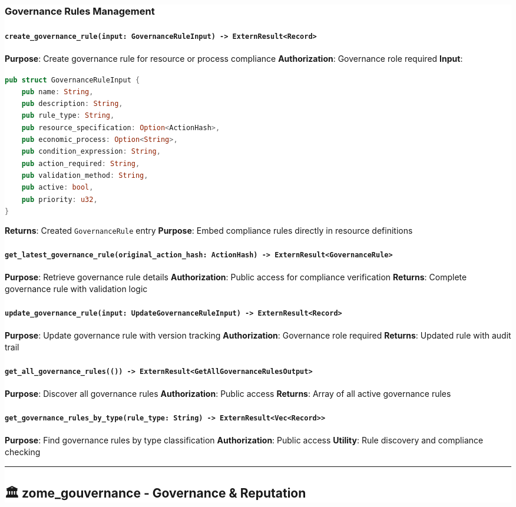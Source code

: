 
### Governance Rules Management

#### `create_governance_rule(input: GovernanceRuleInput) -> ExternResult<Record>`
**Purpose**: Create governance rule for resource or process compliance
**Authorization**: Governance role required
**Input**:
```rust
pub struct GovernanceRuleInput {
    pub name: String,
    pub description: String,
    pub rule_type: String,
    pub resource_specification: Option<ActionHash>,
    pub economic_process: Option<String>,
    pub condition_expression: String,
    pub action_required: String,
    pub validation_method: String,
    pub active: bool,
    pub priority: u32,
}
```
**Returns**: Created `GovernanceRule` entry
**Purpose**: Embed compliance rules directly in resource definitions

#### `get_latest_governance_rule(original_action_hash: ActionHash) -> ExternResult<GovernanceRule>`
**Purpose**: Retrieve governance rule details
**Authorization**: Public access for compliance verification
**Returns**: Complete governance rule with validation logic

#### `update_governance_rule(input: UpdateGovernanceRuleInput) -> ExternResult<Record>`
**Purpose**: Update governance rule with version tracking
**Authorization**: Governance role required
**Returns**: Updated rule with audit trail

#### `get_all_governance_rules(()) -> ExternResult<GetAllGovernanceRulesOutput>`
**Purpose**: Discover all governance rules
**Authorization**: Public access
**Returns**: Array of all active governance rules

#### `get_governance_rules_by_type(rule_type: String) -> ExternResult<Vec<Record>>`
**Purpose**: Find governance rules by type classification
**Authorization**: Public access
**Utility**: Rule discovery and compliance checking

---

## 🏛️ zome_gouvernance - Governance & Reputation
